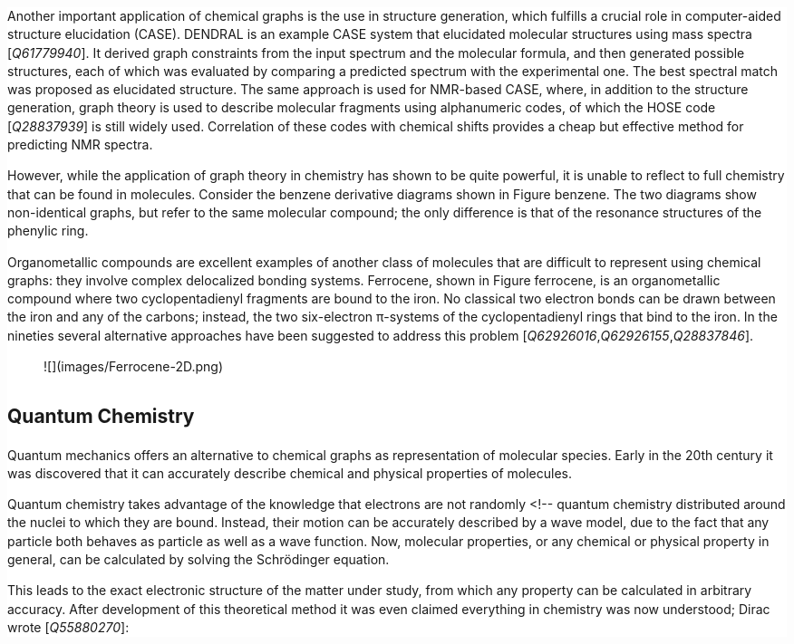Another important application of chemical graphs is the use in structure
generation, which fulfills a crucial role in <topic>computer-aided structure elucidation</topic> (<topic>CASE</topic>).
DENDRAL is an example CASE system that elucidated molecular structures using
mass spectra [<cite>Q61779940</cite>].  It derived graph constraints from the input
spectrum and the molecular formula, and then generated possible
structures, each of which was evaluated by comparing a predicted spectrum with
the experimental one. The best spectral match was proposed as elucidated structure.
The same approach is used for NMR-based CASE, where, in addition to the structure
generation, graph theory is used to describe molecular fragments using alphanumeric
codes, of which the HOSE code [<cite>Q28837939</cite>] is still widely used. Correlation
of these codes with chemical shifts provides a cheap but effective method for
predicting NMR spectra.

However, while the application of graph theory in chemistry has shown to be
quite powerful, it is unable to reflect to full chemistry that can be found in
molecules. Consider the benzene derivative diagrams shown in
Figure <xref>benzene</xref>. The two diagrams show non-identical graphs, but refer
to the same molecular compound; the only difference is that of the resonance
structures of the phenylic ring.

Organometallic compounds are excellent examples of another class of molecules that
are difficult to represent using chemical graphs:
they involve complex delocalized bonding systems. Ferrocene, shown in 
Figure <xref>ferrocene</xref>, is an organometallic compound where two cyclopentadienyl
fragments are bound to the iron. No classical two electron bonds can be drawn between
the iron and any of the carbons; instead, the two six-electron π-systems of the
cyclopentadienyl rings that bind to the iron. In the nineties several alternative
approaches have been suggested to address this
problem [<cite>Q62926016</cite>,<cite>Q62926155</cite>,<cite>Q28837846</cite>].

<figure label="ferrocene" caption="2D diagram of ferrocene, which, like all organometallic compounds, is difficult to represent with classical chemoinformatics approaches.">
![](images/Ferrocene-2D.png) <br />
</figure>

## Quantum Chemistry

Quantum mechanics offers an alternative to chemical graphs as representation of
molecular species. Early in the 20th century it was discovered that it can
accurately describe chemical and physical properties of molecules.

Quantum chemistry takes advantage of the knowledge that electrons are not randomly <!-- <topic>quantum chemistry</topic>
distributed around the nuclei to which they are bound. Instead, their motion can
be accurately described by a wave model, due to the fact that any particle both
behaves as particle as well as a wave function. Now, molecular properties, or any
chemical or physical property in general, can be calculated
by solving the Schrödinger equation.

This leads to the exact electronic structure of the matter under study, from which
any property can be calculated in arbitrary accuracy. After development of this
theoretical method it was even claimed everything in chemistry was now understood;
Dirac wrote [<cite>Q55880270</cite>]:
